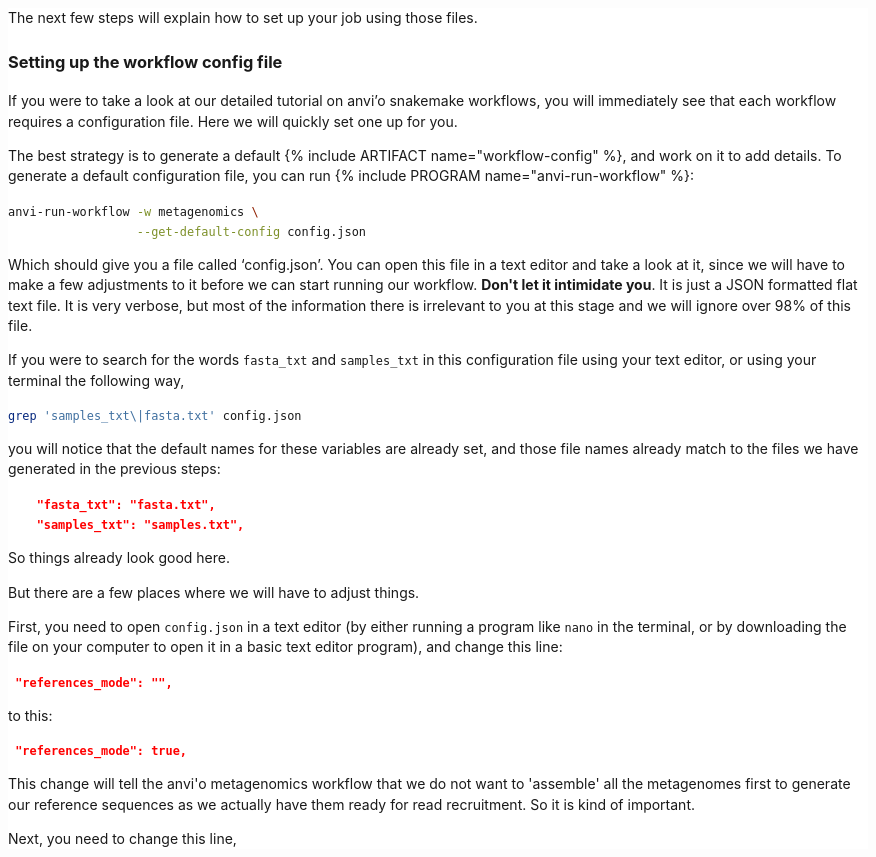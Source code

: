 The next few steps will explain how to set up your job using those files.

### Setting up the workflow config file

If you were to take a look at our detailed tutorial on anvi’o snakemake workflows, you will immediately see that each workflow requires a configuration file. Here we will quickly set one up for you.

The best strategy is to generate a default {% include ARTIFACT name="workflow-config" %}, and work on it to add details. To generate a default configuration file, you can run {% include PROGRAM name="anvi-run-workflow" %}:

``` bash
anvi-run-workflow -w metagenomics \
                  --get-default-config config.json
```

Which should give you a file called ‘config.json’. You can open this file in a text editor and take a look at it, since we will have to make a few adjustments to it before we can start running our workflow. **Don't let it intimidate you**. It is just a JSON formatted flat text file. It is very verbose, but most of the information there is irrelevant to you at this stage and we will ignore over 98% of this file.

If you were to search for the words `fasta_txt` and `samples_txt` in this configuration file using your text editor, or using your terminal the following way,

``` bash
grep 'samples_txt\|fasta.txt' config.json
```

you will notice that the default names for these variables are already set, and those file names already match to the files we have generated in the previous steps:

``` json
    "fasta_txt": "fasta.txt",
    "samples_txt": "samples.txt",
```

So things already look good here.

But there are a few places where we will have to adjust things.

First, you need to open `config.json` in a text editor (by either running a program like `nano` in the terminal, or by downloading the file on your computer to open it in a basic text editor program), and change this line:

``` json
 "references_mode": "",
```

to this:

``` json
 "references_mode": true,
```

This change will tell the anvi'o metagenomics workflow that we do not want to 'assemble' all the metagenomes first to generate our reference sequences as we actually have them ready for read recruitment. So it is kind of important.

Next, you need to change this line,
